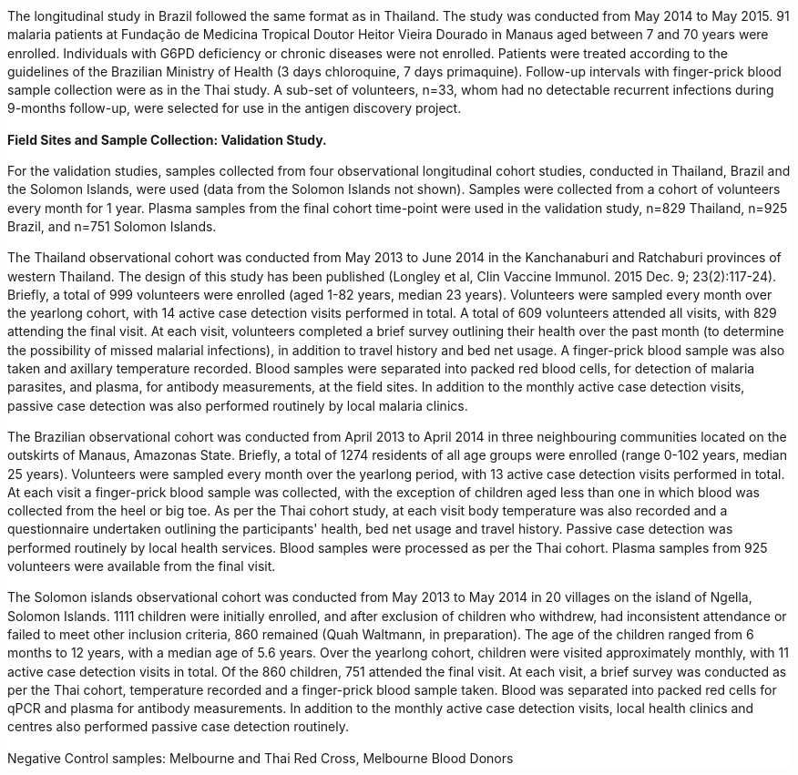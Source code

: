 The longitudinal study in Brazil followed the same format as in Thailand. The study was conducted from May 2014 to May 2015. 91 malaria patients at Fundação de Medicina Tropical Doutor Heitor Vieira Dourado in Manaus aged between 7 and 70 years were enrolled. Individuals with G6PD deficiency or chronic diseases were not enrolled. Patients were treated according to the guidelines of the Brazilian Ministry of Health (3 days chloroquine, 7 days primaquine). Follow-up intervals with finger-prick blood sample collection were as in the Thai study. A sub-set of volunteers, n=33, whom had no detectable recurrent infections during 9-months follow-up, were selected for use in the antigen discovery project.

**Field Sites and Sample Collection: Validation Study.**

For the validation studies, samples collected from four observational longitudinal cohort studies, conducted in Thailand, Brazil and the Solomon Islands, were used (data from the Solomon Islands not shown). Samples were collected from a cohort of volunteers every month for 1 year. Plasma samples from the final cohort time-point were used in the validation study, n=829 Thailand, n=925 Brazil, and n=751 Solomon Islands.

The Thailand observational cohort was conducted from May 2013 to June 2014 in the Kanchanaburi and Ratchaburi provinces of western Thailand. The design of this study has been published (Longley et al, Clin Vaccine Immunol. 2015 Dec. 9; 23(2):117-24). Briefly, a total of 999 volunteers were enrolled (aged 1-82 years, median 23 years). Volunteers were sampled every month over the yearlong cohort, with 14 active case detection visits performed in total. A total of 609 volunteers attended all visits, with 829 attending the final visit. At each visit, volunteers completed a brief survey outlining their health over the past month (to determine the possibility of missed malarial infections), in addition to travel history and bed net usage. A finger-prick blood sample was also taken and axillary temperature recorded. Blood samples were separated into packed red blood cells, for detection of malaria parasites, and plasma, for antibody measurements, at the field sites. In addition to the monthly active case detection visits, passive case detection was also performed routinely by local malaria clinics.

The Brazilian observational cohort was conducted from April 2013 to April 2014 in three neighbouring communities located on the outskirts of Manaus, Amazonas State. Briefly, a total of 1274 residents of all age groups were enrolled (range 0-102 years, median 25 years). Volunteers were sampled every month over the yearlong period, with 13 active case detection visits performed in total. At each visit a finger-prick blood sample was collected, with the exception of children aged less than one in which blood was collected from the heel or big toe. As per the Thai cohort study, at each visit body temperature was also recorded and a questionnaire undertaken outlining the participants' health, bed net usage and travel history. Passive case detection was performed routinely by local health services. Blood samples were processed as per the Thai cohort. Plasma samples from 925 volunteers were available from the final visit.

The Solomon islands observational cohort was conducted from May 2013 to May 2014 in 20 villages on the island of Ngella, Solomon Islands. 1111 children were initially enrolled, and after exclusion of children who withdrew, had inconsistent attendance or failed to meet other inclusion criteria, 860 remained (Quah Waltmann, in preparation). The age of the children ranged from 6 months to 12 years, with a median age of 5.6 years. Over the yearlong cohort, children were visited approximately monthly, with 11 active case detection visits in total. Of the 860 children, 751 attended the final visit. At each visit, a brief survey was conducted as per the Thai cohort, temperature recorded and a finger-prick blood sample taken. Blood was separated into packed red cells for qPCR and plasma for antibody measurements. In addition to the monthly active case detection visits, local health clinics and centres also performed passive case detection routinely.

Negative Control samples: Melbourne and Thai Red Cross, Melbourne Blood Donors
